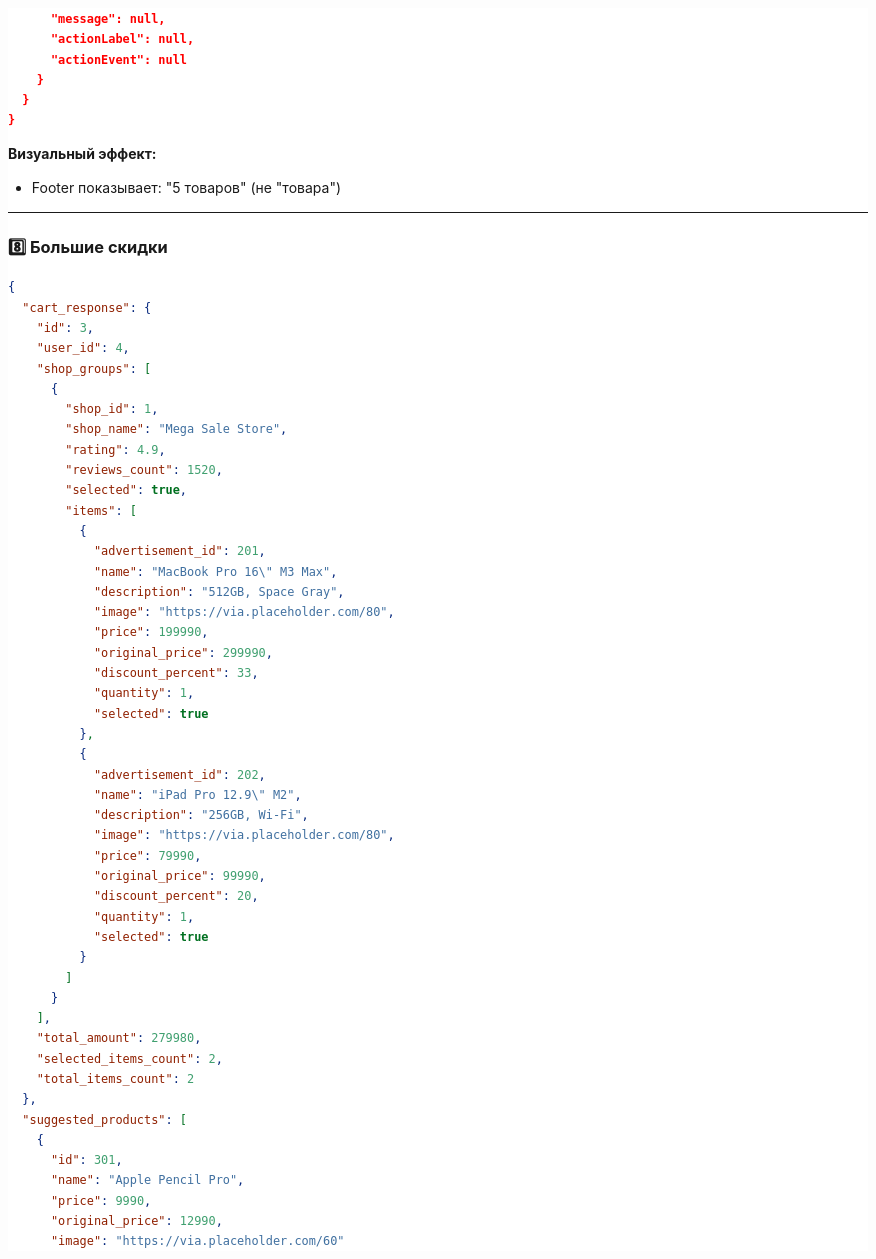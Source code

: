 ```json
      "message": null,
      "actionLabel": null,
      "actionEvent": null
    }
  }
}
```

**Визуальный эффект:**
- Footer показывает: "5 товаров" (не "товара")

---

### 8️⃣ **Большие скидки**

```json
{
  "cart_response": {
    "id": 3,
    "user_id": 4,
    "shop_groups": [
      {
        "shop_id": 1,
        "shop_name": "Mega Sale Store",
        "rating": 4.9,
        "reviews_count": 1520,
        "selected": true,
        "items": [
          {
            "advertisement_id": 201,
            "name": "MacBook Pro 16\" M3 Max",
            "description": "512GB, Space Gray",
            "image": "https://via.placeholder.com/80",
            "price": 199990,
            "original_price": 299990,
            "discount_percent": 33,
            "quantity": 1,
            "selected": true
          },
          {
            "advertisement_id": 202,
            "name": "iPad Pro 12.9\" M2",
            "description": "256GB, Wi-Fi",
            "image": "https://via.placeholder.com/80",
            "price": 79990,
            "original_price": 99990,
            "discount_percent": 20,
            "quantity": 1,
            "selected": true
          }
        ]
      }
    ],
    "total_amount": 279980,
    "selected_items_count": 2,
    "total_items_count": 2
  },
  "suggested_products": [
    {
      "id": 301,
      "name": "Apple Pencil Pro",
      "price": 9990,
      "original_price": 12990,
      "image": "https://via.placeholder.com/60"
```